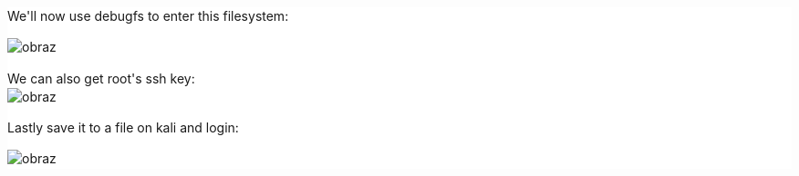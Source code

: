 We'll now use debugfs to enter this filesystem:  

![obraz](https://github.com/user-attachments/assets/0650a2c5-36c4-4159-8b86-577dbdb1fec3)  

We can also get root's ssh key:  
![obraz](https://github.com/user-attachments/assets/6d418e1f-9d45-4a93-b3a1-640f2ccd8803)

Lastly save it to a file on kali and login:  

![obraz](https://github.com/user-attachments/assets/7505ed8b-331d-40a8-864e-f6c1b8f297f3)
































































